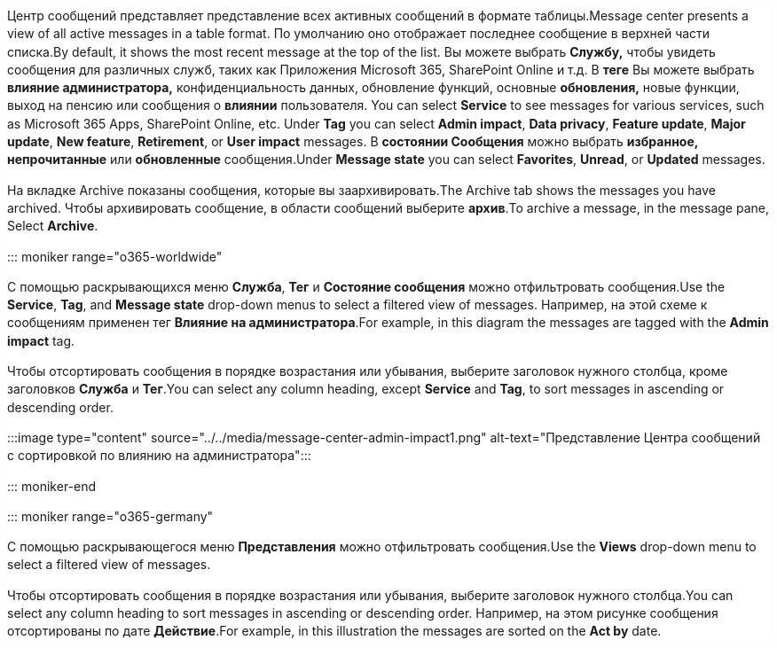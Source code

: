 <span data-ttu-id="18807-155">Центр сообщений представляет представление всех активных сообщений в формате таблицы.</span><span class="sxs-lookup"><span data-stu-id="18807-155">Message center presents a view of all active messages in a table format.</span></span> <span data-ttu-id="18807-156">По умолчанию оно отображает последнее сообщение в верхней части списка.</span><span class="sxs-lookup"><span data-stu-id="18807-156">By default, it shows the most recent message at the top of the list.</span></span> <span data-ttu-id="18807-157">Вы можете выбрать **Службу,** чтобы увидеть сообщения для различных служб, таких как Приложения Microsoft 365, SharePoint Online и т.д.   В **теге** Вы можете выбрать **влияние администратора,** конфиденциальность данных, обновление функций, основные **обновления,** новые функции, выход на пенсию или сообщения о **влиянии** пользователя.    </span><span class="sxs-lookup"><span data-stu-id="18807-157">You can select **Service** to see messages for various services, such as Microsoft 365 Apps, SharePoint Online, etc.   Under **Tag** you can select **Admin impact**, **Data privacy**, **Feature update**, **Major update**, **New feature**, **Retirement**, or **User impact** messages.</span></span> <span data-ttu-id="18807-158">В **состоянии Сообщения** можно выбрать **избранное,** **непрочитанные** или **обновленные** сообщения.</span><span class="sxs-lookup"><span data-stu-id="18807-158">Under **Message state** you can select **Favorites**, **Unread**, or **Updated** messages.</span></span>

<span data-ttu-id="18807-159">На вкладке Archive показаны сообщения, которые вы заархивировать.</span><span class="sxs-lookup"><span data-stu-id="18807-159">The Archive tab shows the messages you have archived.</span></span> <span data-ttu-id="18807-160">Чтобы архивировать сообщение, в области сообщений выберите **архив**.</span><span class="sxs-lookup"><span data-stu-id="18807-160">To archive a message, in the message pane, Select **Archive**.</span></span>

::: moniker range="o365-worldwide"

<span data-ttu-id="18807-161">С помощью раскрывающихся меню **Служба**, **Тег** и **Состояние сообщения** можно отфильтровать сообщения.</span><span class="sxs-lookup"><span data-stu-id="18807-161">Use the **Service**, **Tag**, and **Message state**  drop-down menus to select a filtered view of messages.</span></span> <span data-ttu-id="18807-162">Например, на этой схеме к сообщениям применен тег **Влияние на администратора**.</span><span class="sxs-lookup"><span data-stu-id="18807-162">For example, in this diagram the messages are tagged with the **Admin impact** tag.</span></span>

<span data-ttu-id="18807-163">Чтобы отсортировать сообщения в порядке возрастания или убывания, выберите заголовок нужного столбца, кроме заголовков **Служба** и **Тег**.</span><span class="sxs-lookup"><span data-stu-id="18807-163">You can select any column heading, except **Service** and **Tag**,  to sort messages in ascending or descending order.</span></span>

:::image type="content" source="../../media/message-center-admin-impact1.png" alt-text="Представление Центра сообщений с сортировкой по влиянию на администратора":::

::: moniker-end

::: moniker range="o365-germany"

<span data-ttu-id="18807-165">С помощью раскрывающегося меню **Представления** можно отфильтровать сообщения.</span><span class="sxs-lookup"><span data-stu-id="18807-165">Use the **Views** drop-down menu to select a filtered view of messages.</span></span>

<span data-ttu-id="18807-166">Чтобы отсортировать сообщения в порядке возрастания или убывания, выберите заголовок нужного столбца.</span><span class="sxs-lookup"><span data-stu-id="18807-166">You can select any column heading to sort messages in ascending or descending order.</span></span> <span data-ttu-id="18807-167">Например, на этом рисунке сообщения отсортированы по дате **Действие**.</span><span class="sxs-lookup"><span data-stu-id="18807-167">For example, in this illustration the messages are sorted on the **Act by** date.</span></span>

